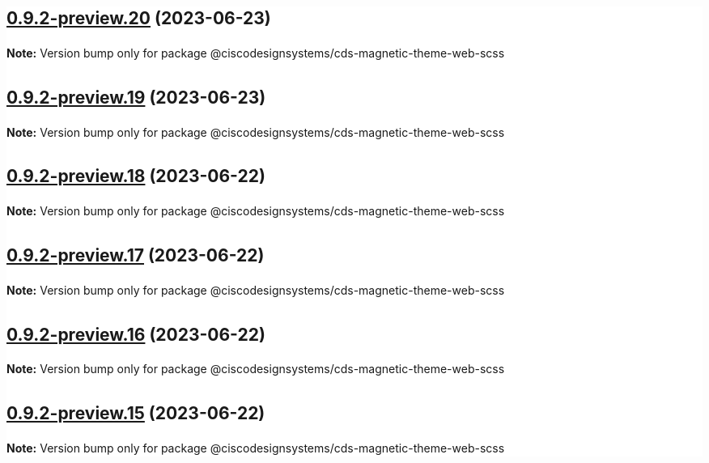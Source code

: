 
## [0.9.2-preview.20](https://github.com/ciscodesignsystems/magnetic-common-design-system/compare/v0.9.2-preview.19...v0.9.2-preview.20) (2023-06-23)

**Note:** Version bump only for package @ciscodesignsystems/cds-magnetic-theme-web-scss





## [0.9.2-preview.19](https://github.com/ciscodesignsystems/magnetic-common-design-system/compare/v0.9.2-preview.18...v0.9.2-preview.19) (2023-06-23)

**Note:** Version bump only for package @ciscodesignsystems/cds-magnetic-theme-web-scss





## [0.9.2-preview.18](https://github.com/ciscodesignsystems/magnetic-common-design-system/compare/v0.9.2-preview.17...v0.9.2-preview.18) (2023-06-22)

**Note:** Version bump only for package @ciscodesignsystems/cds-magnetic-theme-web-scss





## [0.9.2-preview.17](https://github.com/ciscodesignsystems/magnetic-common-design-system/compare/v0.9.2-preview.16...v0.9.2-preview.17) (2023-06-22)

**Note:** Version bump only for package @ciscodesignsystems/cds-magnetic-theme-web-scss





## [0.9.2-preview.16](https://github.com/ciscodesignsystems/magnetic-common-design-system/compare/v0.9.2-preview.15...v0.9.2-preview.16) (2023-06-22)

**Note:** Version bump only for package @ciscodesignsystems/cds-magnetic-theme-web-scss





## [0.9.2-preview.15](https://github.com/ciscodesignsystems/magnetic-common-design-system/compare/v0.9.2-preview.14...v0.9.2-preview.15) (2023-06-22)

**Note:** Version bump only for package @ciscodesignsystems/cds-magnetic-theme-web-scss




